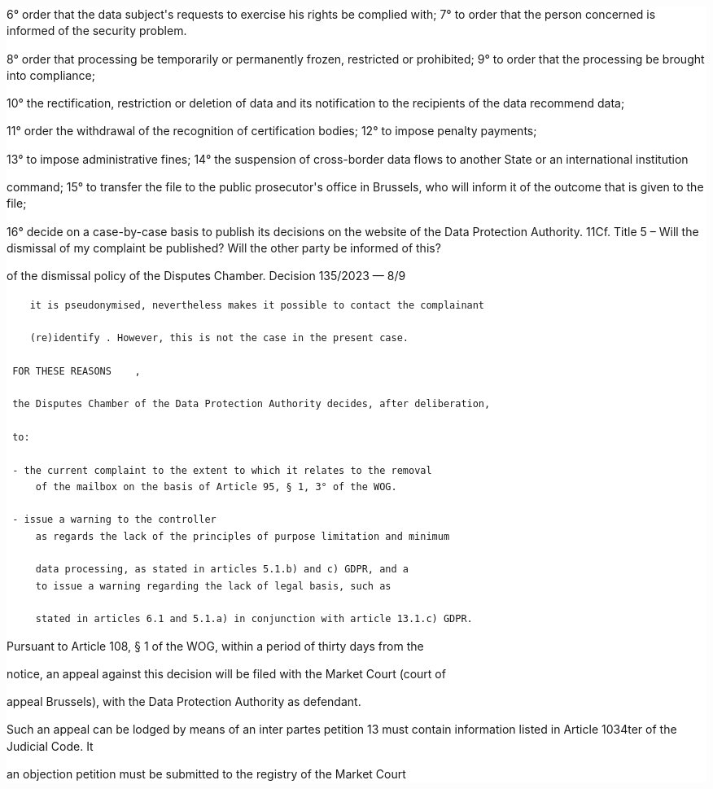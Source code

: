 6° order that the data subject's requests to exercise his rights be complied with;
7° to order that the person concerned is informed of the security problem.

8° order that processing be temporarily or permanently frozen, restricted or prohibited;
9° to order that the processing be brought into compliance;

10° the rectification, restriction or deletion of data and its notification to the recipients of the data
recommend data;

11° order the withdrawal of the recognition of certification bodies;
12° to impose penalty payments;

13° to impose administrative fines;
14° the suspension of cross-border data flows to another State or an international institution

command;
15° to transfer the file to the public prosecutor's office in Brussels, who will inform it of the outcome
that is given to the file;

16° decide on a case-by-case basis to publish its decisions on the website of the
Data Protection Authority.
11Cf. Title 5 – Will the dismissal of my complaint be published? Will the other party be informed of this?

of the dismissal policy of the Disputes Chamber. Decision 135/2023 — 8/9

        it is pseudonymised, nevertheless makes it possible to contact the complainant

        (re)identify . However, this is not the case in the present case.

     FOR THESE REASONS    ,

     the Disputes Chamber of the Data Protection Authority decides, after deliberation,

     to:

     - the current complaint to the extent to which it relates to the removal
         of the mailbox on the basis of Article 95, § 1, 3° of the WOG.

     - issue a warning to the controller
         as regards the lack of the principles of purpose limitation and minimum

         data processing, as stated in articles 5.1.b) and c) GDPR, and a
         to issue a warning regarding the lack of legal basis, such as

         stated in articles 6.1 and 5.1.a) in conjunction with article 13.1.c) GDPR.

Pursuant to Article 108, § 1 of the WOG, within a period of thirty days from the

notice, an appeal against this decision will be filed with the Market Court (court of

appeal Brussels), with the Data Protection Authority as defendant.

Such an appeal can be lodged by means of an inter partes petition
                                                                                                   13
must contain information listed in Article 1034ter of the Judicial Code. It

an objection petition must be submitted to the registry of the Market Court
